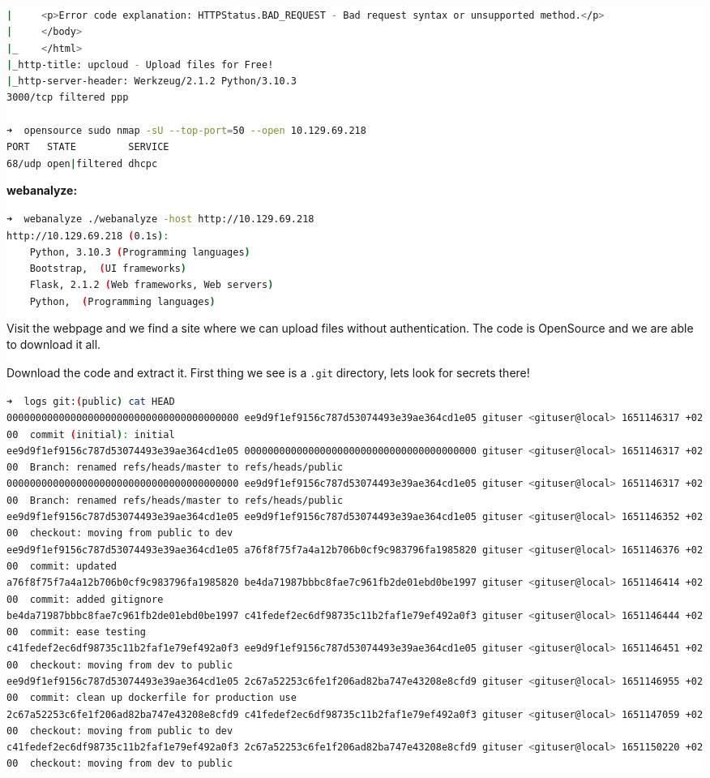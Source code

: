 ```bash
|     <p>Error code explanation: HTTPStatus.BAD_REQUEST - Bad request syntax or unsupported method.</p>
|     </body>
|_    </html>
|_http-title: upcloud - Upload files for Free!
|_http-server-header: Werkzeug/2.1.2 Python/3.10.3
3000/tcp filtered ppp

➜  opensource sudo nmap -sU --top-port=50 --open 10.129.69.218
PORT   STATE         SERVICE
68/udp open|filtered dhcpc
```

**webanalyze:**
```bash
➜  webanalyze ./webanalyze -host http://10.129.69.218
http://10.129.69.218 (0.1s):
    Python, 3.10.3 (Programming languages)
    Bootstrap,  (UI frameworks)
    Flask, 2.1.2 (Web frameworks, Web servers)
    Python,  (Programming languages)
```

Visit the webpage and we find a site where we can upload files without authentication. The code is OpenSource and we are able to download it all. 

Download the code and extract it. First thing we see is a `.git` directory, lets look for secrets there! 
```bash
➜  logs git:(public) cat HEAD 
0000000000000000000000000000000000000000 ee9d9f1ef9156c787d53074493e39ae364cd1e05 gituser <gituser@local> 1651146317 +0200	commit (initial): initial
ee9d9f1ef9156c787d53074493e39ae364cd1e05 0000000000000000000000000000000000000000 gituser <gituser@local> 1651146317 +0200	Branch: renamed refs/heads/master to refs/heads/public
0000000000000000000000000000000000000000 ee9d9f1ef9156c787d53074493e39ae364cd1e05 gituser <gituser@local> 1651146317 +0200	Branch: renamed refs/heads/master to refs/heads/public
ee9d9f1ef9156c787d53074493e39ae364cd1e05 ee9d9f1ef9156c787d53074493e39ae364cd1e05 gituser <gituser@local> 1651146352 +0200	checkout: moving from public to dev
ee9d9f1ef9156c787d53074493e39ae364cd1e05 a76f8f75f7a4a12b706b0cf9c983796fa1985820 gituser <gituser@local> 1651146376 +0200	commit: updated
a76f8f75f7a4a12b706b0cf9c983796fa1985820 be4da71987bbbc8fae7c961fb2de01ebd0be1997 gituser <gituser@local> 1651146414 +0200	commit: added gitignore
be4da71987bbbc8fae7c961fb2de01ebd0be1997 c41fedef2ec6df98735c11b2faf1e79ef492a0f3 gituser <gituser@local> 1651146444 +0200	commit: ease testing
c41fedef2ec6df98735c11b2faf1e79ef492a0f3 ee9d9f1ef9156c787d53074493e39ae364cd1e05 gituser <gituser@local> 1651146451 +0200	checkout: moving from dev to public
ee9d9f1ef9156c787d53074493e39ae364cd1e05 2c67a52253c6fe1f206ad82ba747e43208e8cfd9 gituser <gituser@local> 1651146955 +0200	commit: clean up dockerfile for production use
2c67a52253c6fe1f206ad82ba747e43208e8cfd9 c41fedef2ec6df98735c11b2faf1e79ef492a0f3 gituser <gituser@local> 1651147059 +0200	checkout: moving from public to dev
c41fedef2ec6df98735c11b2faf1e79ef492a0f3 2c67a52253c6fe1f206ad82ba747e43208e8cfd9 gituser <gituser@local> 1651150220 +0200	checkout: moving from dev to public
```
